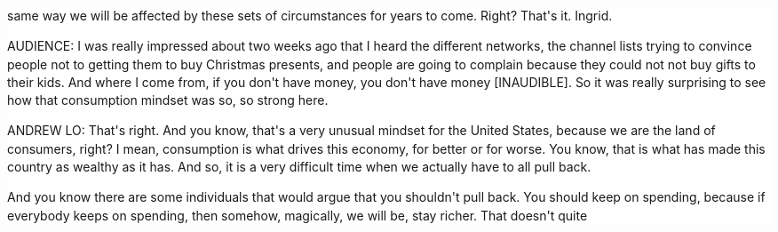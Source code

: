   <span m='460650'>same</span> <span m='461040'>way</span> <span m='461730'>we</span>
  <span m='462570'>will</span> <span m='462810'>be</span> <span m='462960'>affected</span>
  <span m='463500'>by</span> <span m='464100'>these</span> <span m='464370'>sets</span>
  <span m='464610'>of</span> <span m='464700'>circumstances</span> <span m='465420'>for</span>
  <span m='465540'>years</span> <span m='465780'>to</span> <span m='465870'>come.</span>
  <span m='467541'>Right?</span> <span m='468180'>That's</span> <span m='468510'>it.</span>
  <span m='469310'>Ingrid.</span> </p><p><span m='470116'>AUDIENCE:</span> <span m='470264'>I</span>
  <span m='470412'>was</span> <span m='470562'>really impressed</span> <span m='471900'>about
  two weeks</span> <span m='472350'>ago</span> <span m='472685'>that I</span> <span
  m='473020'>heard</span> <span m='473992'>the different</span> <span m='474480'>networks,</span>
  <span m='476480'>the</span> <span m='476980'>channel</span> <span m='477480'>lists</span>
  <span m='478170'>trying</span> <span m='478470'>to</span> <span m='478590'>convince</span>
  <span m='479010'>people</span> <span m='479675'>not</span> <span m='480050'>to</span>
  <span m='480430'>getting</span> <span m='480690'>them</span> <span m='480900'>to</span>
  <span m='481050'>buy</span> <span m='481355'>Christmas</span> <span m='481660'>presents,</span>
  <span m='482950'>and</span> <span m='483180'>people</span> <span m='483450'>are</span>
  <span m='483480'>going</span> <span m='483870'>to</span> <span m='483990'>complain</span>
  <span m='484440'>because</span> <span m='484770'>they</span> <span m='485260'>could</span>
  <span m='485400'>not</span> <span m='485850'>not</span> <span m='486300'>buy</span>
  <span m='486570'>gifts</span> <span m='486840'>to</span> <span m='487110'>their</span>
  <span m='487320'>kids.</span> <span m='488570'>And</span> <span m='488700'>where</span>
  <span m='488880'>I</span> <span m='489030'>come</span> <span m='489270'>from,</span>
  <span m='489913'>if you don't</span> <span m='490256'>have money,</span> <span m='490600'>you
  don't have</span> <span m='491072'>money</span> <span m='491544'>[INAUDIBLE].</span>
  <span m='492016'>So</span> <span m='492488'>it</span> <span m='492960'>was</span>
  <span m='493170'>really</span> <span m='493470'>surprising</span> <span m='493770'>to</span>
  <span m='494070'>see</span> <span m='494690'>how</span> <span m='496092'>that</span>
  <span m='496563'>consumption</span> <span m='497505'>mindset</span> <span m='497980'>was
  so,</span> <span m='498430'>so</span> <span m='499242'>strong</span> <span m='499648'>here.</span>
  </p><p><span m='500460'>ANDREW LO:</span> <span m='500565'>That's</span> <span m='500670'>right.</span>
  <span m='501150'>And</span> <span m='501390'>you</span> <span m='501510'>know,</span>
  <span m='501630'>that's</span> <span m='501840'>a</span> <span m='501900'>very</span>
  <span m='502200'>unusual</span> <span m='502770'>mindset</span> <span m='503310'>for</span>
  <span m='503400'>the</span> <span m='503520'>United</span> <span m='503790'>States,</span>
  <span m='504180'>because</span> <span m='504480'>we</span> <span m='504690'>are</span>
  <span m='505470'>the</span> <span m='505560'>land of</span> <span m='505980'>consumers,</span>
  <span m='507030'>right?</span> <span m='507330'>I</span> <span m='507390'>mean,</span>
  <span m='507540'>consumption</span> <span m='508110'>is</span> <span m='508200'>what</span>
  <span m='508350'>drives</span> <span m='508860'>this</span> <span m='509010'>economy,</span>
  <span m='510270'>for</span> <span m='510420'>better</span> <span m='510630'>or</span>
  <span m='510660'>for</span> <span m='510810'>worse.</span> <span m='511380'>You</span>
  <span m='511470'>know,</span> <span m='511590'>that</span> <span m='511800'>is</span>
  <span m='511950'>what</span> <span m='512130'>has</span> <span m='512309'>made</span>
  <span m='512549'>this</span> <span m='512700'>country</span> <span m='513120'>as</span>
  <span m='513240'>wealthy</span> <span m='513600'>as</span> <span m='513750'>it</span>
  <span m='513840'>has.</span> <span m='514740'>And</span> <span m='514890'>so,</span>
  <span m='515250'>it</span> <span m='515400'>is</span> <span m='515520'>a</span>
  <span m='515610'>very</span> <span m='515970'>difficult</span> <span m='516539'>time</span>
  <span m='517320'>when</span> <span m='517559'>we</span> <span m='517740'>actually</span>
  <span m='518400'>have</span> <span m='518669'>to</span> <span m='518789'>all</span>
  <span m='519120'>pull</span> <span m='519390'>back.</span> </p><p><span m='520409'>And</span>
  <span m='520590'>you</span> <span m='520650'>know</span> <span m='520740'>there</span>
  <span m='520860'>are</span> <span m='521039'>some</span> <span m='521370'>individuals</span>
  <span m='522090'>that</span> <span m='522240'>would</span> <span m='522360'>argue</span>
  <span m='522900'>that</span> <span m='523080'>you</span> <span m='523200'>shouldn't</span>
  <span m='523440'>pull</span> <span m='523640'>back.</span> <span m='524460'>You</span>
  <span m='524520'>should</span> <span m='524670'>keep</span> <span m='524880'>on</span>
  <span m='525030'>spending,</span> <span m='525480'>because</span> <span m='525960'>if</span>
  <span m='526140'>everybody</span> <span m='526500'>keeps</span> <span m='526680'>on</span>
  <span m='526800'>spending,</span> <span m='527580'>then</span> <span m='527730'>somehow,</span>
  <span m='528600'>magically,</span> <span m='529230'>we</span> <span m='529440'>will</span>
  <span m='530010'>be,</span> <span m='530250'>stay</span> <span m='530590'>richer.</span>
  <span m='531770'>That</span> <span m='531990'>doesn't</span> <span m='532290'>quite</span>